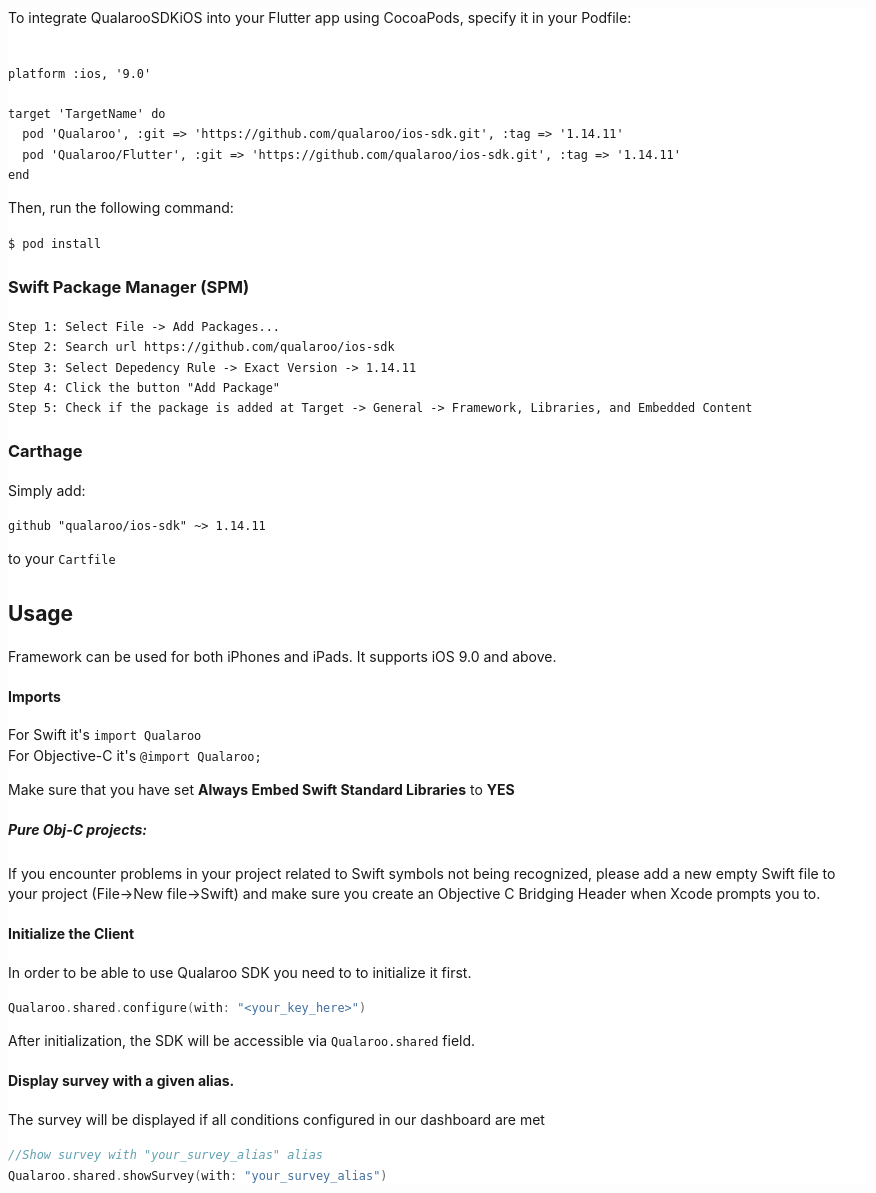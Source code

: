To integrate QualarooSDKiOS into your Flutter app using CocoaPods, specify it in your Podfile:
```

platform :ios, '9.0'

target 'TargetName' do
  pod 'Qualaroo', :git => 'https://github.com/qualaroo/ios-sdk.git', :tag => '1.14.11'
  pod 'Qualaroo/Flutter', :git => 'https://github.com/qualaroo/ios-sdk.git', :tag => '1.14.11'
end
```
Then, run the following command:
```
$ pod install
```
### Swift Package Manager (SPM)
```
Step 1: Select File -> Add Packages...
Step 2: Search url https://github.com/qualaroo/ios-sdk
Step 3: Select Depedency Rule -> Exact Version -> 1.14.11
Step 4: Click the button "Add Package" 
Step 5: Check if the package is added at Target -> General -> Framework, Libraries, and Embedded Content
```
### Carthage
Simply add:
```
github "qualaroo/ios-sdk" ~> 1.14.11
```
to your `Cartfile`
## Usage
Framework can be used for both iPhones and iPads.  It supports iOS 9.0 and above.

#### Imports
For Swift it's `import Qualaroo`  
For Objective-C it's `@import Qualaroo;`

Make sure that you have set **Always Embed Swift Standard Libraries** to **YES**

##### Pure Obj-C projects:
If you encounter problems in your project related to Swift symbols not being recognized, please add a new empty Swift file to your project (File->New file->Swift) and make sure you create an Objective C Bridging Header when Xcode prompts you to. 

#### Initialize the Client
In order to be able to use Qualaroo SDK you need to to initialize it first.
```swift
Qualaroo.shared.configure(with: "<your_key_here>")       
```
After initialization, the SDK will be accessible via `Qualaroo.shared` field.

#### Display survey with a given alias.
The survey will be displayed if all conditions configured in our dashboard are met
```swift
//Show survey with "your_survey_alias" alias
Qualaroo.shared.showSurvey(with: "your_survey_alias")
```
